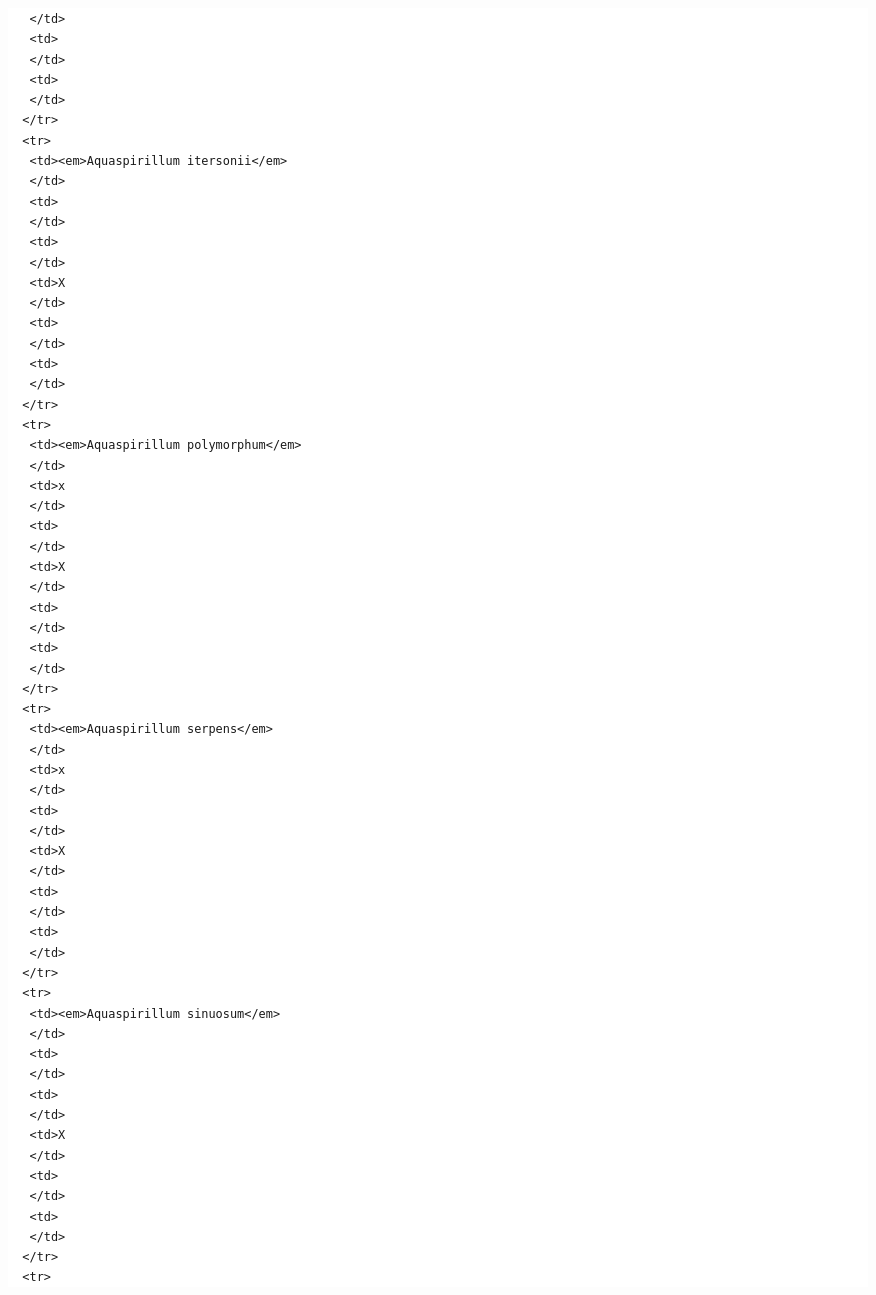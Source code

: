 ```
   </td>
   <td>
   </td>
   <td>
   </td>
  </tr>
  <tr>
   <td><em>Aquaspirillum itersonii</em>
   </td>
   <td>
   </td>
   <td>
   </td>
   <td>X
   </td>
   <td>
   </td>
   <td>
   </td>
  </tr>
  <tr>
   <td><em>Aquaspirillum polymorphum</em>
   </td>
   <td>x
   </td>
   <td>
   </td>
   <td>X
   </td>
   <td>
   </td>
   <td>
   </td>
  </tr>
  <tr>
   <td><em>Aquaspirillum serpens</em>
   </td>
   <td>x
   </td>
   <td>
   </td>
   <td>X
   </td>
   <td>
   </td>
   <td>
   </td>
  </tr>
  <tr>
   <td><em>Aquaspirillum sinuosum</em>
   </td>
   <td>
   </td>
   <td>
   </td>
   <td>X
   </td>
   <td>
   </td>
   <td>
   </td>
  </tr>
  <tr>
```